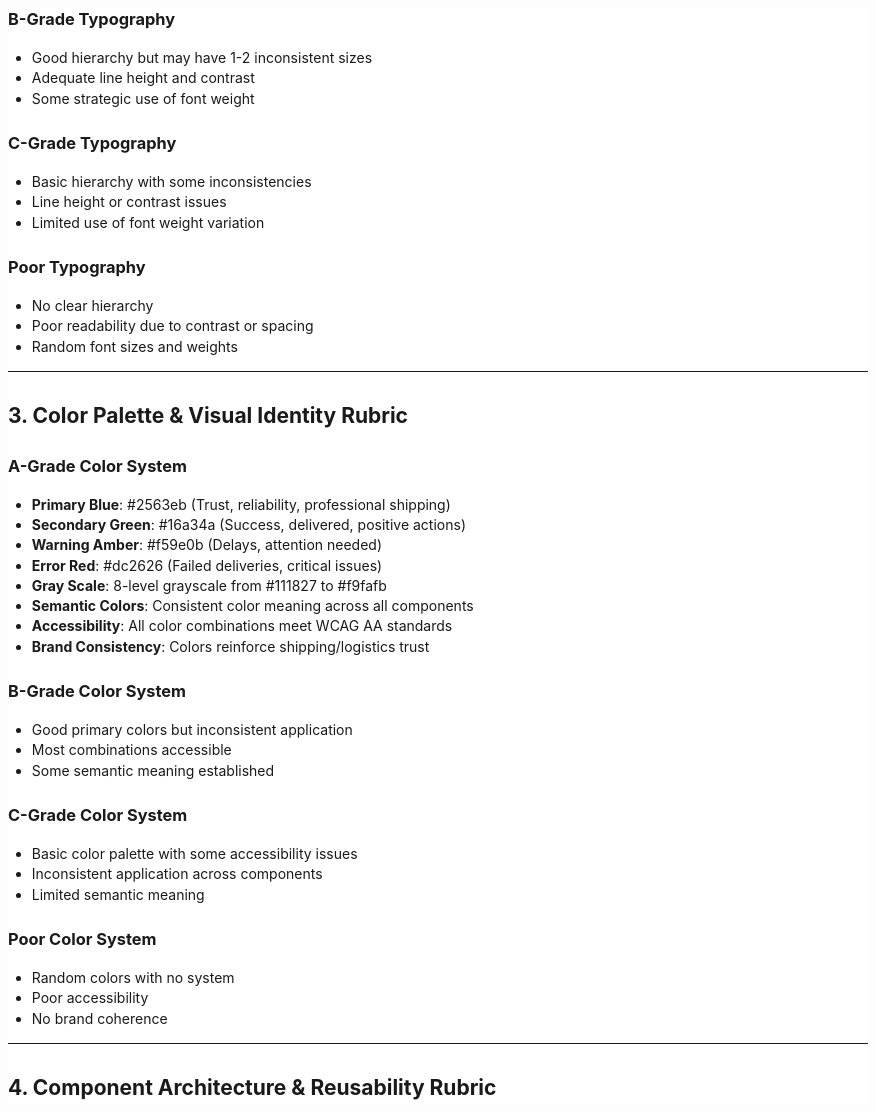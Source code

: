 ### B-Grade Typography
- Good hierarchy but may have 1-2 inconsistent sizes
- Adequate line height and contrast
- Some strategic use of font weight

### C-Grade Typography
- Basic hierarchy with some inconsistencies
- Line height or contrast issues
- Limited use of font weight variation

### Poor Typography
- No clear hierarchy
- Poor readability due to contrast or spacing
- Random font sizes and weights

---

## 3. Color Palette & Visual Identity Rubric

### A-Grade Color System
- **Primary Blue**: #2563eb (Trust, reliability, professional shipping)
- **Secondary Green**: #16a34a (Success, delivered, positive actions)
- **Warning Amber**: #f59e0b (Delays, attention needed)
- **Error Red**: #dc2626 (Failed deliveries, critical issues)
- **Gray Scale**: 8-level grayscale from #111827 to #f9fafb
- **Semantic Colors**: Consistent color meaning across all components
- **Accessibility**: All color combinations meet WCAG AA standards
- **Brand Consistency**: Colors reinforce shipping/logistics trust

### B-Grade Color System
- Good primary colors but inconsistent application
- Most combinations accessible
- Some semantic meaning established

### C-Grade Color System
- Basic color palette with some accessibility issues
- Inconsistent application across components
- Limited semantic meaning

### Poor Color System
- Random colors with no system
- Poor accessibility
- No brand coherence

---

## 4. Component Architecture & Reusability Rubric
